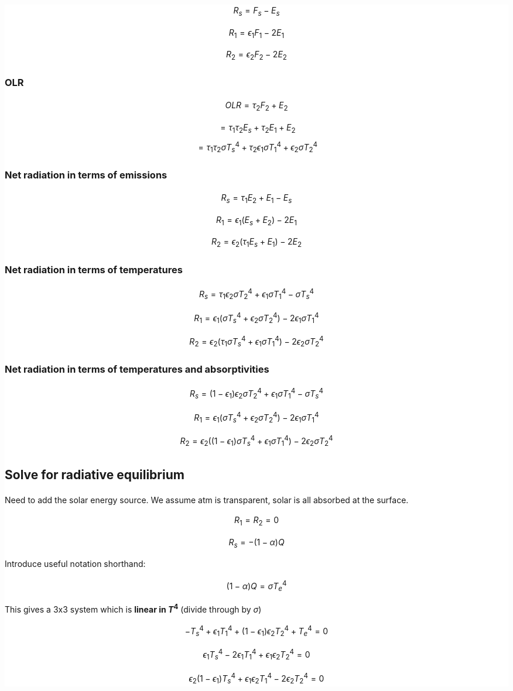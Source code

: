 $$ R_s = F_s - E_s $$

$$ R_1 = \epsilon_1 F_1 - 2 E_1 $$

$$ R_2 = \epsilon_2 F_2 - 2 E_2 $$

### OLR

$$ OLR = \tau_2 F_2 + E_2 $$

$$ = \tau_1 \tau_2 E_s + \tau_2 E_1 + E_2 $$
$$ = \tau_1 \tau_2 \sigma T_s^4 + \tau_2 \epsilon_1 \sigma T_1^4 + \epsilon_2 \sigma T_2^4 $$

### Net radiation in terms of emissions

$$ R_s = \tau_1 E_2 + E_1 - E_s $$

$$ R_1 = \epsilon_1 (E_s + E_2) - 2 E_1 $$

$$ R_2 = \epsilon_2 (\tau_1 E_s + E_1) - 2 E_2 $$

### Net radiation in terms of temperatures

$$ R_s = \tau_1 \epsilon_2 \sigma T_2^4 + \epsilon_1 \sigma T_1^4 - \sigma T_s^4 $$

$$ R_1 = \epsilon_1 (\sigma T_s^4 + \epsilon_2 \sigma T_2^4) - 2 \epsilon_1 \sigma T_1^4 $$

$$ R_2 = \epsilon_2 (\tau_1 \sigma T_s^4 + \epsilon_1 \sigma T_1^4) - 2 \epsilon_2 \sigma T_2^4 $$

### Net radiation in terms of temperatures and absorptivities

$$ R_s = (1-\epsilon_1) \epsilon_2 \sigma T_2^4 + \epsilon_1 \sigma T_1^4 - \sigma T_s^4 $$

$$ R_1 = \epsilon_1 (\sigma T_s^4 + \epsilon_2 \sigma T_2^4) - 2 \epsilon_1 \sigma T_1^4 $$

$$ R_2 = \epsilon_2 ((1-\epsilon_1) \sigma T_s^4 + \epsilon_1 \sigma T_1^4) - 2 \epsilon_2 \sigma T_2^4 $$

## Solve for radiative equilibrium
Need to add the solar energy source. We assume atm is transparent, solar is all absorbed at the surface.

$$ R_1 = R_2 = 0$$

$$ R_s = - (1-\alpha) Q $$

Introduce useful notation shorthand:

$$ (1-\alpha) Q = \sigma T_e^4 $$

This gives a 3x3 system which is **linear in $T^4$** (divide through by $\sigma$)

$$ - T_s^4 + \epsilon_1 T_1^4 + (1-\epsilon_1) \epsilon_2  T_2^4 + T_e^4 = 0 $$

$$ \epsilon_1 T_s^4 - 2 \epsilon_1 T_1^4 + \epsilon_1 \epsilon_2  T_2^4 = 0$$

$$ \epsilon_2 (1-\epsilon_1) T_s^4 + \epsilon_1 \epsilon_2 T_1^4 - 2 \epsilon_2 T_2^4 = 0$$
